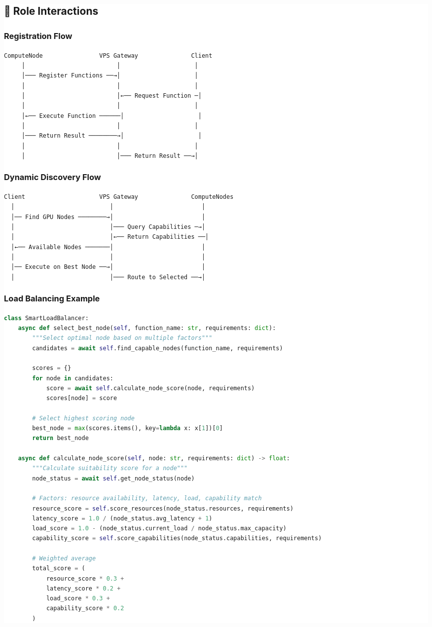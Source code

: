 ## 🔄 Role Interactions

### Registration Flow
```
ComputeNode                VPS Gateway               Client
     │                          │                     │
     │─── Register Functions ──→│                     │
     │                          │                     │
     │                          │←── Request Function ─│
     │                          │                     │
     │←── Execute Function ──────│                     │
     │                          │                     │
     │─── Return Result ────────→│                     │
     │                          │                     │
     │                          │─── Return Result ──→│
```

### Dynamic Discovery Flow
```
Client                     VPS Gateway               ComputeNodes
  │                           │                         │
  │── Find GPU Nodes ────────→│                         │
  │                           │─── Query Capabilities ─→│
  │                           │←── Return Capabilities ──│
  │←── Available Nodes ───────│                         │
  │                           │                         │
  │── Execute on Best Node ──→│                         │
  │                           │─── Route to Selected ──→│
```

### Load Balancing Example
```python
class SmartLoadBalancer:
    async def select_best_node(self, function_name: str, requirements: dict):
        """Select optimal node based on multiple factors"""
        candidates = await self.find_capable_nodes(function_name, requirements)
        
        scores = {}
        for node in candidates:
            score = await self.calculate_node_score(node, requirements)
            scores[node] = score
        
        # Select highest scoring node
        best_node = max(scores.items(), key=lambda x: x[1])[0]
        return best_node
    
    async def calculate_node_score(self, node: str, requirements: dict) -> float:
        """Calculate suitability score for a node"""
        node_status = await self.get_node_status(node)
        
        # Factors: resource availability, latency, load, capability match
        resource_score = self.score_resources(node_status.resources, requirements)
        latency_score = 1.0 / (node_status.avg_latency + 1)
        load_score = 1.0 - (node_status.current_load / node_status.max_capacity)
        capability_score = self.score_capabilities(node_status.capabilities, requirements)
        
        # Weighted average
        total_score = (
            resource_score * 0.3 +
            latency_score * 0.2 + 
            load_score * 0.3 +
            capability_score * 0.2
        )
```